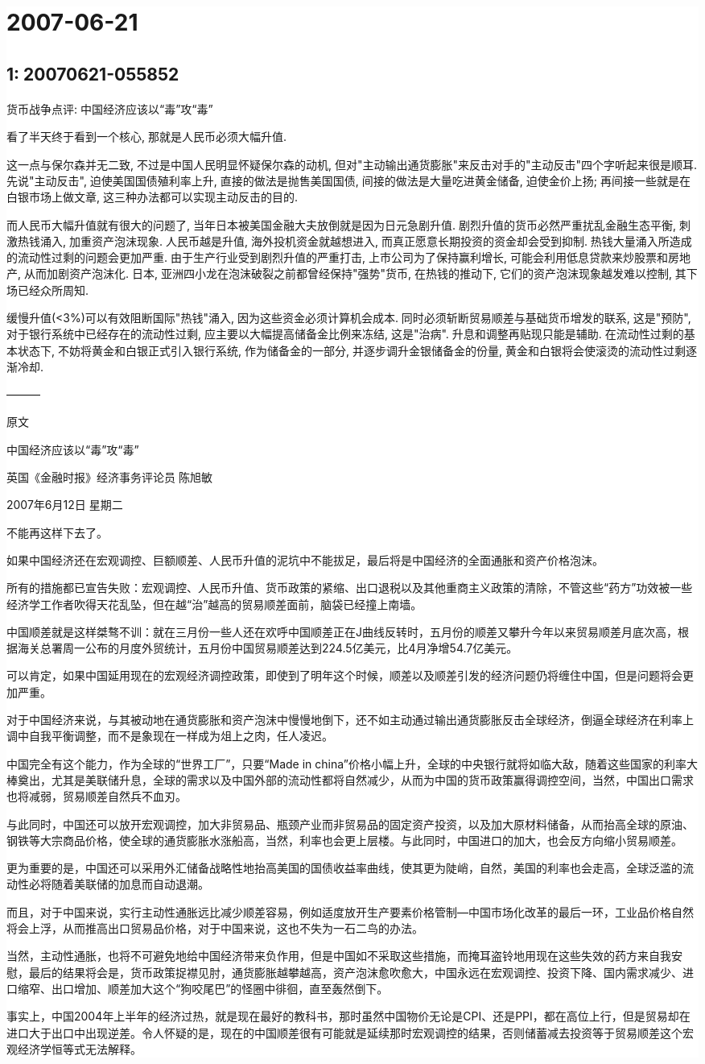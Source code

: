 # 2007-06-21

## 1: 20070621-055852

货币战争点评: 中国经济应该以“毒”攻“毒”

看了半天终于看到一个核心, 那就是人民币必须大幅升值. 

这一点与保尔森并无二致, 不过是中国人民明显怀疑保尔森的动机, 但对"主动输出通货膨胀"来反击对手的"主动反击"四个字听起来很是顺耳. 先说"主动反击", 迫使美国国债殖利率上升, 直接的做法是抛售美国国债, 间接的做法是大量吃进黄金储备, 迫使金价上扬; 再间接一些就是在白银市场上做文章, 这三种办法都可以实现主动反击的目的. 

而人民币大幅升值就有很大的问题了, 当年日本被美国金融大夫放倒就是因为日元急剧升值. 剧烈升值的货币必然严重扰乱金融生态平衡, 刺激热钱涌入, 加重资产泡沫现象. 人民币越是升值, 海外投机资金就越想进入, 而真正愿意长期投资的资金却会受到抑制. 热钱大量涌入所造成的流动性过剩的问题会更加严重. 由于生产行业受到剧烈升值的严重打击, 上市公司为了保持赢利增长, 可能会利用低息贷款来炒股票和房地产, 从而加剧资产泡沫化. 日本, 亚洲四小龙在泡沫破裂之前都曾经保持"强势"货币, 在热钱的推动下, 它们的资产泡沫现象越发难以控制, 其下场已经众所周知. 

缓慢升值(<3%)可以有效阻断国际"热钱"涌入, 因为这些资金必须计算机会成本. 同时必须斩断贸易顺差与基础货币增发的联系, 这是"预防", 对于银行系统中已经存在的流动性过剩, 应主要以大幅提高储备金比例来冻结, 这是"治病". 升息和调整再贴现只能是辅助. 在流动性过剩的基本状态下, 不妨将黄金和白银正式引入银行系统, 作为储备金的一部分, 并逐步调升金银储备金的份量, 黄金和白银将会使滚烫的流动性过剩逐渐冷却. 

———

原文

中国经济应该以“毒”攻“毒”

英国《金融时报》经济事务评论员 陈旭敏

2007年6月12日 星期二

不能再这样下去了。

如果中国经济还在宏观调控、巨额顺差、人民币升值的泥坑中不能拔足，最后将是中国经济的全面通胀和资产价格泡沫。

所有的措施都已宣告失败：宏观调控、人民币升值、货币政策的紧缩、出口退税以及其他重商主义政策的清除，不管这些“药方”功效被一些经济学工作者吹得天花乱坠，但在越“治”越高的贸易顺差面前，脑袋已经撞上南墙。

中国顺差就是这样桀骜不训：就在三月份一些人还在欢呼中国顺差正在J曲线反转时，五月份的顺差又攀升今年以来贸易顺差月底次高，根据海关总署周一公布的月度外贸统计，五月份中国贸易顺差达到224.5亿美元，比4月净增54.7亿美元。

可以肯定，如果中国延用现在的宏观经济调控政策，即使到了明年这个时候，顺差以及顺差引发的经济问题仍将缠住中国，但是问题将会更加严重。

对于中国经济来说，与其被动地在通货膨胀和资产泡沫中慢慢地倒下，还不如主动通过输出通货膨胀反击全球经济，倒逼全球经济在利率上调中自我平衡调整，而不是象现在一样成为俎上之肉，任人凌迟。

中国完全有这个能力，作为全球的“世界工厂”，只要“Made in china”价格小幅上升，全球的中央银行就将如临大敌，随着这些国家的利率大棒奠出，尤其是美联储升息，全球的需求以及中国外部的流动性都将自然减少，从而为中国的货币政策赢得调控空间，当然，中国出口需求也将减弱，贸易顺差自然兵不血刃。

与此同时，中国还可以放开宏观调控，加大非贸易品、瓶颈产业而非贸易品的固定资产投资，以及加大原材料储备，从而抬高全球的原油、钢铁等大宗商品价格，使全球的通货膨胀水涨船高，当然，利率也会更上层楼。与此同时，中国进口的加大，也会反方向缩小贸易顺差。

更为重要的是，中国还可以采用外汇储备战略性地抬高美国的国债收益率曲线，使其更为陡峭，自然，美国的利率也会走高，全球泛滥的流动性必将随着美联储的加息而自动退潮。

而且，对于中国来说，实行主动性通胀远比减少顺差容易，例如适度放开生产要素价格管制―中国市场化改革的最后一环，工业品价格自然将会上浮，从而推高出口贸易品价格，对于中国来说，这也不失为一石二鸟的办法。

当然，主动性通胀，也将不可避免地给中国经济带来负作用，但是中国如不采取这些措施，而掩耳盗铃地用现在这些失效的药方来自我安慰，最后的结果将会是，货币政策捉襟见肘，通货膨胀越攀越高，资产泡沫愈吹愈大，中国永远在宏观调控、投资下降、国内需求减少、进口缩窄、出口增加、顺差加大这个“狗咬尾巴”的怪圈中徘徊，直至轰然倒下。

事实上，中国2004年上半年的经济过热，就是现在最好的教科书，那时虽然中国物价无论是CPI、还是PPI，都在高位上行，但是贸易却在进口大于出口中出现逆差。令人怀疑的是，现在的中国顺差很有可能就是延续那时宏观调控的结果，否则储蓄减去投资等于贸易顺差这个宏观经济学恒等式无法解释。
